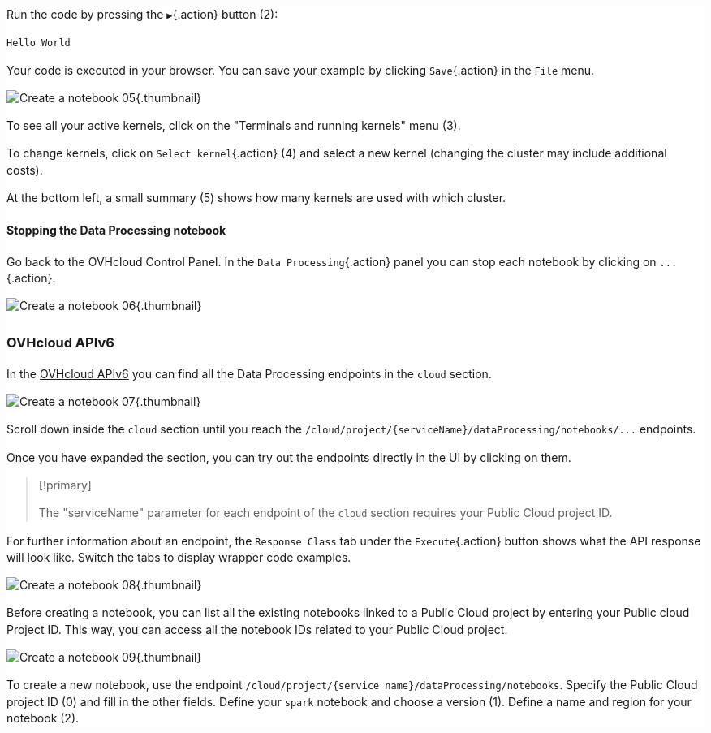 Run the code by pressing the `▶️`{.action} button (2):

```bash
Hello World
```

Your code is executed in your browser. You can save your example by clicking `Save`{.action} in the `File` menu.

![Create a notebook 05](Creating-a-notebook05.png){.thumbnail}

To see all your active kernels, click on the "Terminals and running kernels" menu (3).

To change kernels, click on `Select kernel`{.action} (4) and select a new kernel (changing the cluster may include additional costs).

At the bottom left, a small summary (5) shows how many kernels are used with which cluster.

#### Stopping the Data Processing notebook

Go back to the OVHcloud Control Panel. In the `Data Processing`{.action} panel you can stop each notebook by clicking on `...`{.action}.

![Create a notebook 06](Creating-a-notebook06.png){.thumbnail}

### OVHcloud APIv6 <a name="apiv6"></a>

In the [OVHcloud APIv6](https://api.ovh.com/console/) you can find all the Data Processing endpoints in the `cloud` section. 

![Create a notebook 07](Creating-a-notebook07.png){.thumbnail}

Scroll down inside the `cloud` section until you reach the `/cloud/project/{serviceName}/dataProcessing/notebooks/...` endpoints.

Once you have expanded the section, you can try out the endpoints directly in the UI by clicking on them.

>[!primary]
>
> The "serviceName" parameter for each endpoint of the `cloud` section requires your Public Cloud project ID.

For further information about an endpoint, the `Response Class` tab under the `Execute`{.action} button shows what the API response will look like. Switch the tabs to display wrapper code examples.

![Create a notebook 08](Creating-a-notebook08.png){.thumbnail}

Before creating a notebook, you can list all the existing notebooks linked to a Public Cloud project by entering your Public cloud Project ID. This way, you can access all the notebook IDs related to your Public Cloud project.

![Create a notebook 09](Creating-a-notebook09.png){.thumbnail}

To create a new notebook, use the endpoint `/cloud/project/{service name}/dataProcessing/notebooks`. Specify the Public Cloud project ID (0) and fill in the other fields.
Define your `spark` notebook and choose a version (1). Define a name and region for your notebook (2).
